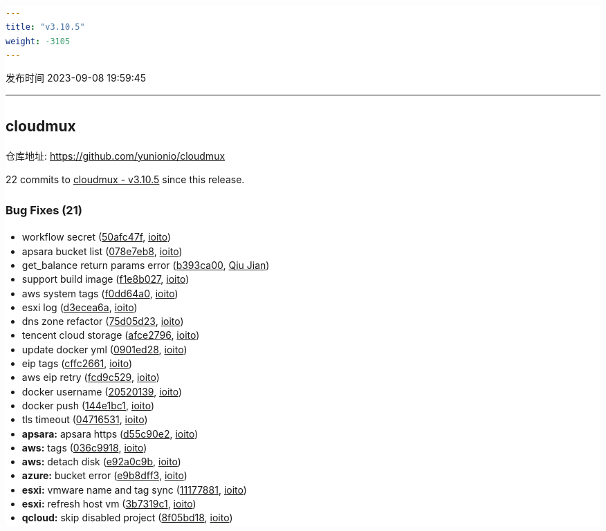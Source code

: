 ```yaml
---
title: "v3.10.5"
weight: -3105
---
```


发布时间 2023-09-08 19:59:45

-----

## cloudmux

仓库地址: https://github.com/yunionio/cloudmux

22 commits to [cloudmux - v3.10.5] since this release.

### Bug Fixes (21)
- workflow secret ([50afc47f](https://github.com/yunionio/cloudmux/commit/50afc47f07ab2b7b98648448dec1c757573ef0fb), [ioito](mailto:qu_xuan@icloud.com))
- apsara bucket list ([078e7eb8](https://github.com/yunionio/cloudmux/commit/078e7eb8e23a307e1eb914b91328a86fbef79f10), [ioito](mailto:qu_xuan@icloud.com))
- get_balance return params error ([b393ca00](https://github.com/yunionio/cloudmux/commit/b393ca00f83b2897f10608eba1a2e824b1de6b24), [Qiu Jian](mailto:qiujian@yunionyun.com))
- support build image ([f1e8b027](https://github.com/yunionio/cloudmux/commit/f1e8b027826fb91940559428703d06b238de2cbe), [ioito](mailto:qu_xuan@icloud.com))
- aws system tags ([f0dd64a0](https://github.com/yunionio/cloudmux/commit/f0dd64a003b0730c964824a121d321144bcde1ac), [ioito](mailto:qu_xuan@icloud.com))
- esxi log ([d3ecea6a](https://github.com/yunionio/cloudmux/commit/d3ecea6ac54a5a896ac30e18c71673f42755a816), [ioito](mailto:qu_xuan@icloud.com))
- dns zone refactor ([75d05d23](https://github.com/yunionio/cloudmux/commit/75d05d238d65a1d1390ffb4560eb11434e9dbd05), [ioito](mailto:qu_xuan@icloud.com))
- tencent cloud storage ([afce2796](https://github.com/yunionio/cloudmux/commit/afce2796c6b52b5ffc49f4430708abfa245a0011), [ioito](mailto:qu_xuan@icloud.com))
- update docker yml ([0901ed28](https://github.com/yunionio/cloudmux/commit/0901ed282f17c1d204a627a60026fba622576e21), [ioito](mailto:qu_xuan@icloud.com))
- eip tags ([cffc2661](https://github.com/yunionio/cloudmux/commit/cffc2661b55a7c20ded3725c8ca9ad88f9e407db), [ioito](mailto:qu_xuan@icloud.com))
- aws eip retry ([fcd9c529](https://github.com/yunionio/cloudmux/commit/fcd9c5296037113049567a66c03bf6db99bc05a8), [ioito](mailto:qu_xuan@icloud.com))
- docker username ([20520139](https://github.com/yunionio/cloudmux/commit/205201392a702a5d6cdc1d49b67762c790a5a8f9), [ioito](mailto:qu_xuan@icloud.com))
- docker push ([144e1bc1](https://github.com/yunionio/cloudmux/commit/144e1bc1181dfa4967966ed9cdfda88a035cd90f), [ioito](mailto:qu_xuan@icloud.com))
- tls timeout ([04716531](https://github.com/yunionio/cloudmux/commit/047165313d1ba6622640e387e44998c9bce989a4), [ioito](mailto:qu_xuan@icloud.com))
- **apsara:** apsara https ([d55c90e2](https://github.com/yunionio/cloudmux/commit/d55c90e21d8c49c5b3c5d5538820b041f22984a3), [ioito](mailto:qu_xuan@icloud.com))
- **aws:** tags ([036c9918](https://github.com/yunionio/cloudmux/commit/036c99182abe87c307d23777ba7d3f1aa3889daa), [ioito](mailto:qu_xuan@icloud.com))
- **aws:** detach disk ([e92a0c9b](https://github.com/yunionio/cloudmux/commit/e92a0c9bc0d609896ab1b74677d77a8b378e9b31), [ioito](mailto:qu_xuan@icloud.com))
- **azure:** bucket error ([e9b8dff3](https://github.com/yunionio/cloudmux/commit/e9b8dff3b4983fc56fbd0303d11db88cf51afe38), [ioito](mailto:qu_xuan@icloud.com))
- **esxi:** vmware name and tag sync ([11177881](https://github.com/yunionio/cloudmux/commit/11177881f47ac2c01f659c238b41315fd3707ffa), [ioito](mailto:qu_xuan@icloud.com))
- **esxi:** refresh host vm ([3b7319c1](https://github.com/yunionio/cloudmux/commit/3b7319c1f3871dabe5339f93bf4e46397084dfcc), [ioito](mailto:qu_xuan@icloud.com))
- **qcloud:** skip disabled project ([8f05bd18](https://github.com/yunionio/cloudmux/commit/8f05bd1868574348fd4c5cf9f3d7a4103b9539bd), [ioito](mailto:qu_xuan@icloud.com))


[cloudmux - v3.10.5]: https://github.com/yunionio/cloudmux/compare/v3.10.4...v3.10.5
[cloudpods - v3.10.5]: https://github.com/yunionio/cloudpods/compare/v3.10.4...v3.10.5
[cloudpods-operator - v3.10.5]: https://github.com/yunionio/cloudpods-operator/compare/v3.10.4...v3.10.5
[dashboard - v3.10.5]: https://github.com/yunionio/dashboard/compare/v3.10.4...v3.10.5
[kubecomps - v3.10.5]: https://github.com/yunionio/kubecomps/compare/v3.10.4...v3.10.5
[ocboot - v3.10.5]: https://github.com/yunionio/ocboot/compare/v3.10.4...v3.10.5